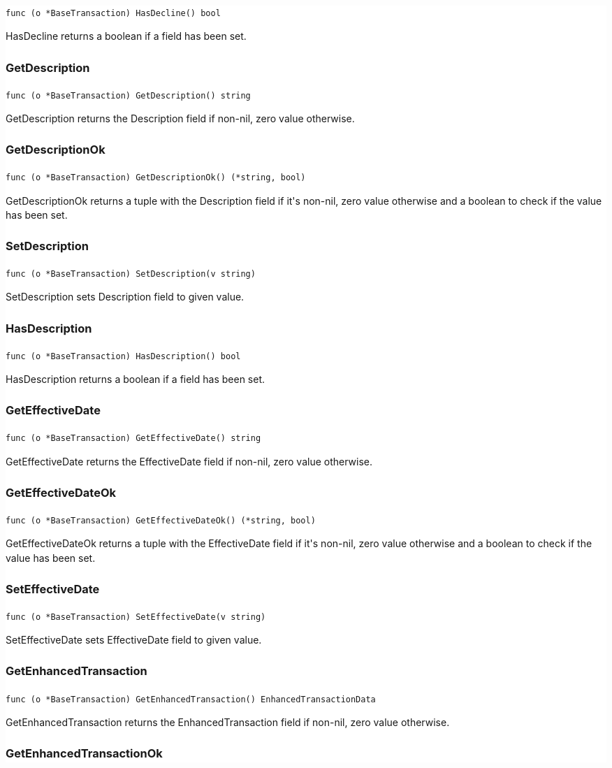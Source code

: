 `func (o *BaseTransaction) HasDecline() bool`

HasDecline returns a boolean if a field has been set.

### GetDescription

`func (o *BaseTransaction) GetDescription() string`

GetDescription returns the Description field if non-nil, zero value otherwise.

### GetDescriptionOk

`func (o *BaseTransaction) GetDescriptionOk() (*string, bool)`

GetDescriptionOk returns a tuple with the Description field if it's non-nil, zero value otherwise
and a boolean to check if the value has been set.

### SetDescription

`func (o *BaseTransaction) SetDescription(v string)`

SetDescription sets Description field to given value.

### HasDescription

`func (o *BaseTransaction) HasDescription() bool`

HasDescription returns a boolean if a field has been set.

### GetEffectiveDate

`func (o *BaseTransaction) GetEffectiveDate() string`

GetEffectiveDate returns the EffectiveDate field if non-nil, zero value otherwise.

### GetEffectiveDateOk

`func (o *BaseTransaction) GetEffectiveDateOk() (*string, bool)`

GetEffectiveDateOk returns a tuple with the EffectiveDate field if it's non-nil, zero value otherwise
and a boolean to check if the value has been set.

### SetEffectiveDate

`func (o *BaseTransaction) SetEffectiveDate(v string)`

SetEffectiveDate sets EffectiveDate field to given value.


### GetEnhancedTransaction

`func (o *BaseTransaction) GetEnhancedTransaction() EnhancedTransactionData`

GetEnhancedTransaction returns the EnhancedTransaction field if non-nil, zero value otherwise.

### GetEnhancedTransactionOk
